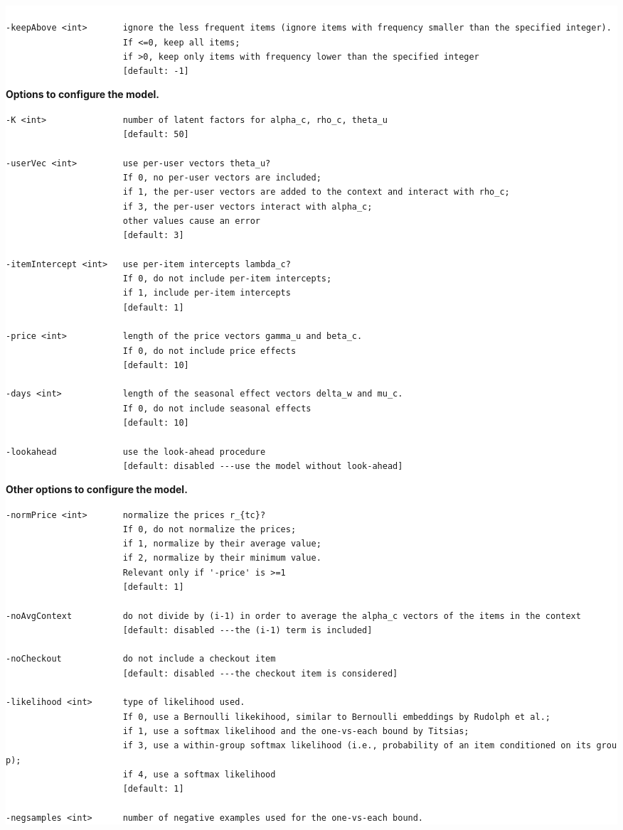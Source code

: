 ```

-keepAbove <int>       ignore the less frequent items (ignore items with frequency smaller than the specified integer).
                       If <=0, keep all items;
                       if >0, keep only items with frequency lower than the specified integer
                       [default: -1]
```

**Options to configure the model.**

```
-K <int>               number of latent factors for alpha_c, rho_c, theta_u
                       [default: 50]

-userVec <int>         use per-user vectors theta_u?
                       If 0, no per-user vectors are included;
                       if 1, the per-user vectors are added to the context and interact with rho_c;
                       if 3, the per-user vectors interact with alpha_c;
                       other values cause an error
                       [default: 3]

-itemIntercept <int>   use per-item intercepts lambda_c?
                       If 0, do not include per-item intercepts;
                       if 1, include per-item intercepts
                       [default: 1]

-price <int>           length of the price vectors gamma_u and beta_c.
                       If 0, do not include price effects
                       [default: 10]

-days <int>            length of the seasonal effect vectors delta_w and mu_c.
                       If 0, do not include seasonal effects
                       [default: 10]

-lookahead             use the look-ahead procedure
                       [default: disabled ---use the model without look-ahead]
```

**Other options to configure the model.**

```
-normPrice <int>       normalize the prices r_{tc}?
                       If 0, do not normalize the prices;
                       if 1, normalize by their average value;
                       if 2, normalize by their minimum value.
                       Relevant only if '-price' is >=1
                       [default: 1]

-noAvgContext          do not divide by (i-1) in order to average the alpha_c vectors of the items in the context
                       [default: disabled ---the (i-1) term is included]

-noCheckout            do not include a checkout item
                       [default: disabled ---the checkout item is considered]

-likelihood <int>      type of likelihood used.
                       If 0, use a Bernoulli likekihood, similar to Bernoulli embeddings by Rudolph et al.;
                       if 1, use a softmax likelihood and the one-vs-each bound by Titsias;
                       if 3, use a within-group softmax likelihood (i.e., probability of an item conditioned on its group);
                       if 4, use a softmax likelihood
                       [default: 1]

-negsamples <int>      number of negative examples used for the one-vs-each bound.
```